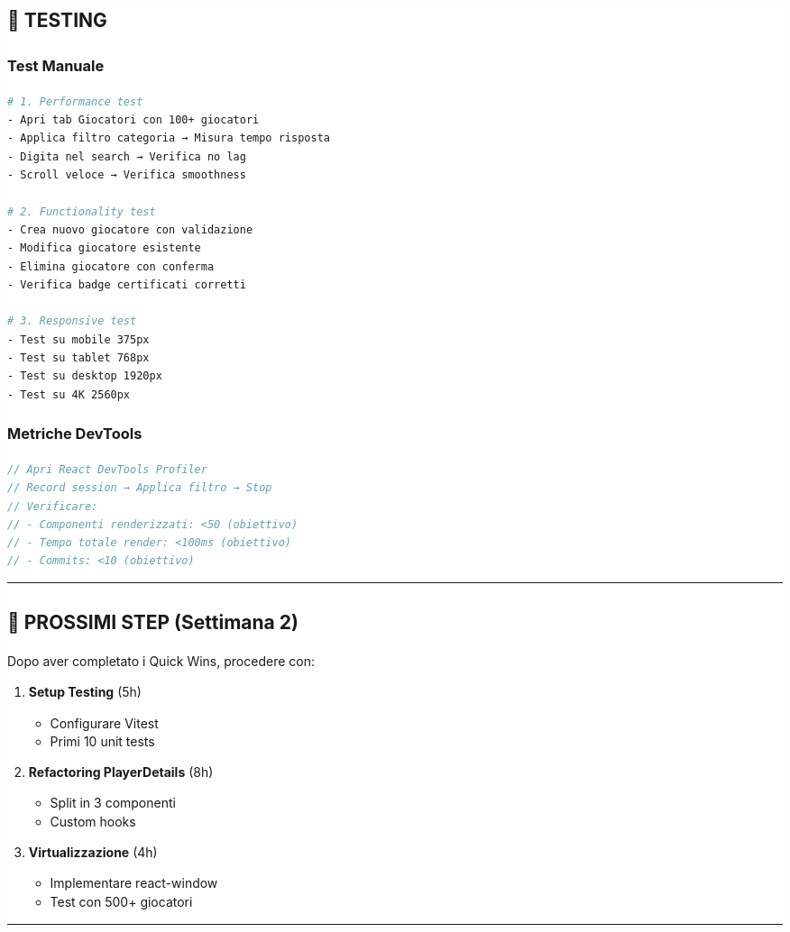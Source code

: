 
## 🧪 TESTING

### Test Manuale
```bash
# 1. Performance test
- Apri tab Giocatori con 100+ giocatori
- Applica filtro categoria → Misura tempo risposta
- Digita nel search → Verifica no lag
- Scroll veloce → Verifica smoothness

# 2. Functionality test
- Crea nuovo giocatore con validazione
- Modifica giocatore esistente
- Elimina giocatore con conferma
- Verifica badge certificati corretti

# 3. Responsive test
- Test su mobile 375px
- Test su tablet 768px
- Test su desktop 1920px
- Test su 4K 2560px
```

### Metriche DevTools
```javascript
// Apri React DevTools Profiler
// Record session → Applica filtro → Stop
// Verificare:
// - Componenti renderizzati: <50 (obiettivo)
// - Tempo totale render: <100ms (obiettivo)
// - Commits: <10 (obiettivo)
```

---

## 🎯 PROSSIMI STEP (Settimana 2)

Dopo aver completato i Quick Wins, procedere con:

1. **Setup Testing** (5h)
   - Configurare Vitest
   - Primi 10 unit tests

2. **Refactoring PlayerDetails** (8h)
   - Split in 3 componenti
   - Custom hooks

3. **Virtualizzazione** (4h)
   - Implementare react-window
   - Test con 500+ giocatori

---
